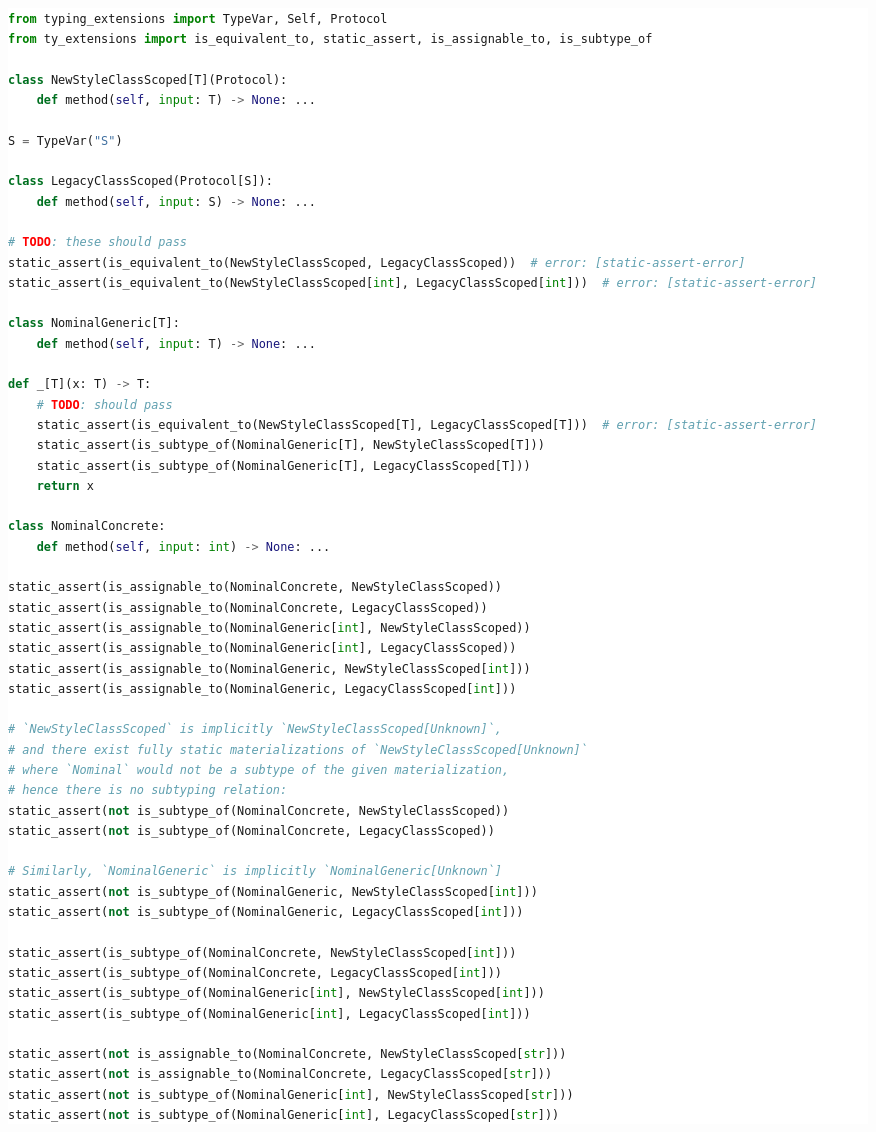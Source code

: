 ```py
from typing_extensions import TypeVar, Self, Protocol
from ty_extensions import is_equivalent_to, static_assert, is_assignable_to, is_subtype_of

class NewStyleClassScoped[T](Protocol):
    def method(self, input: T) -> None: ...

S = TypeVar("S")

class LegacyClassScoped(Protocol[S]):
    def method(self, input: S) -> None: ...

# TODO: these should pass
static_assert(is_equivalent_to(NewStyleClassScoped, LegacyClassScoped))  # error: [static-assert-error]
static_assert(is_equivalent_to(NewStyleClassScoped[int], LegacyClassScoped[int]))  # error: [static-assert-error]

class NominalGeneric[T]:
    def method(self, input: T) -> None: ...

def _[T](x: T) -> T:
    # TODO: should pass
    static_assert(is_equivalent_to(NewStyleClassScoped[T], LegacyClassScoped[T]))  # error: [static-assert-error]
    static_assert(is_subtype_of(NominalGeneric[T], NewStyleClassScoped[T]))
    static_assert(is_subtype_of(NominalGeneric[T], LegacyClassScoped[T]))
    return x

class NominalConcrete:
    def method(self, input: int) -> None: ...

static_assert(is_assignable_to(NominalConcrete, NewStyleClassScoped))
static_assert(is_assignable_to(NominalConcrete, LegacyClassScoped))
static_assert(is_assignable_to(NominalGeneric[int], NewStyleClassScoped))
static_assert(is_assignable_to(NominalGeneric[int], LegacyClassScoped))
static_assert(is_assignable_to(NominalGeneric, NewStyleClassScoped[int]))
static_assert(is_assignable_to(NominalGeneric, LegacyClassScoped[int]))

# `NewStyleClassScoped` is implicitly `NewStyleClassScoped[Unknown]`,
# and there exist fully static materializations of `NewStyleClassScoped[Unknown]`
# where `Nominal` would not be a subtype of the given materialization,
# hence there is no subtyping relation:
static_assert(not is_subtype_of(NominalConcrete, NewStyleClassScoped))
static_assert(not is_subtype_of(NominalConcrete, LegacyClassScoped))

# Similarly, `NominalGeneric` is implicitly `NominalGeneric[Unknown`]
static_assert(not is_subtype_of(NominalGeneric, NewStyleClassScoped[int]))
static_assert(not is_subtype_of(NominalGeneric, LegacyClassScoped[int]))

static_assert(is_subtype_of(NominalConcrete, NewStyleClassScoped[int]))
static_assert(is_subtype_of(NominalConcrete, LegacyClassScoped[int]))
static_assert(is_subtype_of(NominalGeneric[int], NewStyleClassScoped[int]))
static_assert(is_subtype_of(NominalGeneric[int], LegacyClassScoped[int]))

static_assert(not is_assignable_to(NominalConcrete, NewStyleClassScoped[str]))
static_assert(not is_assignable_to(NominalConcrete, LegacyClassScoped[str]))
static_assert(not is_subtype_of(NominalGeneric[int], NewStyleClassScoped[str]))
static_assert(not is_subtype_of(NominalGeneric[int], LegacyClassScoped[str]))
```

